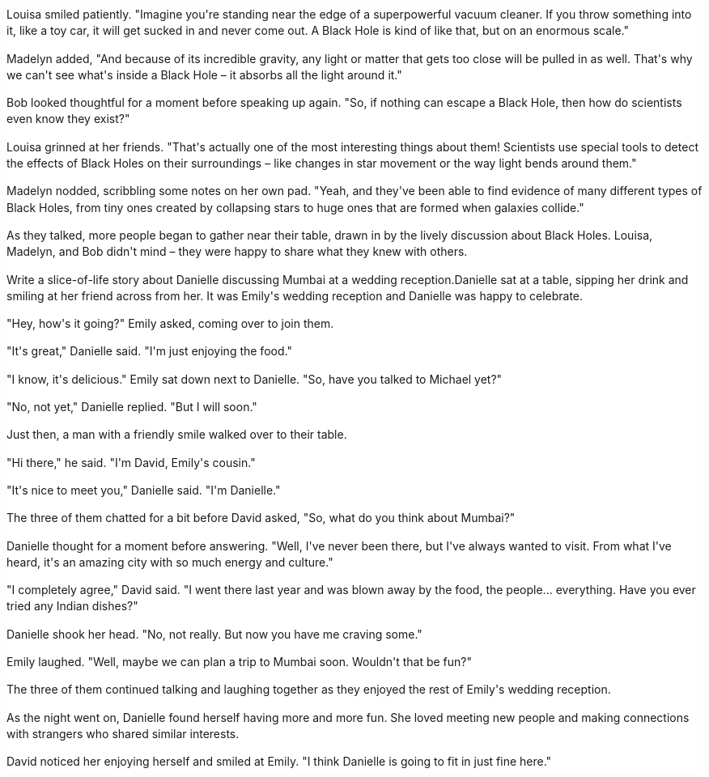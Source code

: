 Louisa smiled patiently. "Imagine you're standing near the edge of a superpowerful vacuum cleaner. If you throw something into it, like a toy car, it will get sucked in and never come out. A Black Hole is kind of like that, but on an enormous scale."

Madelyn added, "And because of its incredible gravity, any light or matter that gets too close will be pulled in as well. That's why we can't see what's inside a Black Hole – it absorbs all the light around it."

Bob looked thoughtful for a moment before speaking up again. "So, if nothing can escape a Black Hole, then how do scientists even know they exist?"

Louisa grinned at her friends. "That's actually one of the most interesting things about them! Scientists use special tools to detect the effects of Black Holes on their surroundings – like changes in star movement or the way light bends around them."

Madelyn nodded, scribbling some notes on her own pad. "Yeah, and they've been able to find evidence of many different types of Black Holes, from tiny ones created by collapsing stars to huge ones that are formed when galaxies collide."

As they talked, more people began to gather near their table, drawn in by the lively discussion about Black Holes. Louisa, Madelyn, and Bob didn't mind – they were happy to share what they knew with others.
<end>

Write a slice-of-life story about Danielle discussing Mumbai at a wedding reception.<start>Danielle sat at a table, sipping her drink and smiling at her friend across from her. It was Emily's wedding reception and Danielle was happy to celebrate.

"Hey, how's it going?" Emily asked, coming over to join them.

"It's great," Danielle said. "I'm just enjoying the food."

"I know, it's delicious." Emily sat down next to Danielle. "So, have you talked to Michael yet?"

"No, not yet," Danielle replied. "But I will soon."

Just then, a man with a friendly smile walked over to their table.

"Hi there," he said. "I'm David, Emily's cousin."

"It's nice to meet you," Danielle said. "I'm Danielle."

The three of them chatted for a bit before David asked, "So, what do you think about Mumbai?"

Danielle thought for a moment before answering. "Well, I've never been there, but I've always wanted to visit. From what I've heard, it's an amazing city with so much energy and culture."

"I completely agree," David said. "I went there last year and was blown away by the food, the people... everything. Have you ever tried any Indian dishes?"

Danielle shook her head. "No, not really. But now you have me craving some."

Emily laughed. "Well, maybe we can plan a trip to Mumbai soon. Wouldn't that be fun?"

The three of them continued talking and laughing together as they enjoyed the rest of Emily's wedding reception.

As the night went on, Danielle found herself having more and more fun. She loved meeting new people and making connections with strangers who shared similar interests.

David noticed her enjoying herself and smiled at Emily. "I think Danielle is going to fit in just fine here."
